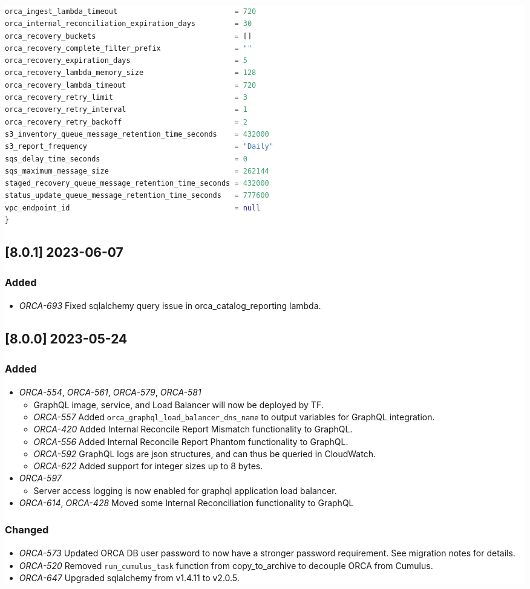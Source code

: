   ```terraform
  orca_ingest_lambda_timeout                           = 720
  orca_internal_reconciliation_expiration_days         = 30
  orca_recovery_buckets                                = []
  orca_recovery_complete_filter_prefix                 = ""
  orca_recovery_expiration_days                        = 5
  orca_recovery_lambda_memory_size                     = 128
  orca_recovery_lambda_timeout                         = 720
  orca_recovery_retry_limit                            = 3
  orca_recovery_retry_interval                         = 1
  orca_recovery_retry_backoff                          = 2
  s3_inventory_queue_message_retention_time_seconds    = 432000
  s3_report_frequency                                  = "Daily"
  sqs_delay_time_seconds                               = 0
  sqs_maximum_message_size                             = 262144
  staged_recovery_queue_message_retention_time_seconds = 432000
  status_update_queue_message_retention_time_seconds   = 777600
  vpc_endpoint_id                                      = null
  }
  ```

## [8.0.1] 2023-06-07

### Added

- *ORCA-693* Fixed sqlalchemy query issue in orca_catalog_reporting lambda.

## [8.0.0] 2023-05-24

### Added

- *ORCA-554*, *ORCA-561*, *ORCA-579*, *ORCA-581*
  - GraphQL image, service, and Load Balancer will now be deployed by TF.
  - *ORCA-557* Added `orca_graphql_load_balancer_dns_name` to output variables for GraphQL integration.
  - *ORCA-420* Added Internal Reconcile Report Mismatch functionality to GraphQL.
  - *ORCA-556* Added Internal Reconcile Report Phantom functionality to GraphQL.
  - *ORCA-592* GraphQL logs are json structures, and can thus be queried in CloudWatch.
  - *ORCA-622* Added support for integer sizes up to 8 bytes.
- *ORCA-597*
  - Server access logging is now enabled for graphql application load balancer.
- *ORCA-614*, *ORCA-428* Moved some Internal Reconciliation functionality to GraphQL

### Changed

- *ORCA-573* Updated ORCA DB user password to now have a stronger password requirement. See migration notes for details.
- *ORCA-520* Removed `run_cumulus_task` function from copy_to_archive to decouple ORCA from Cumulus.
- *ORCA-647* Upgraded sqlalchemy from v1.4.11 to v2.0.5.
